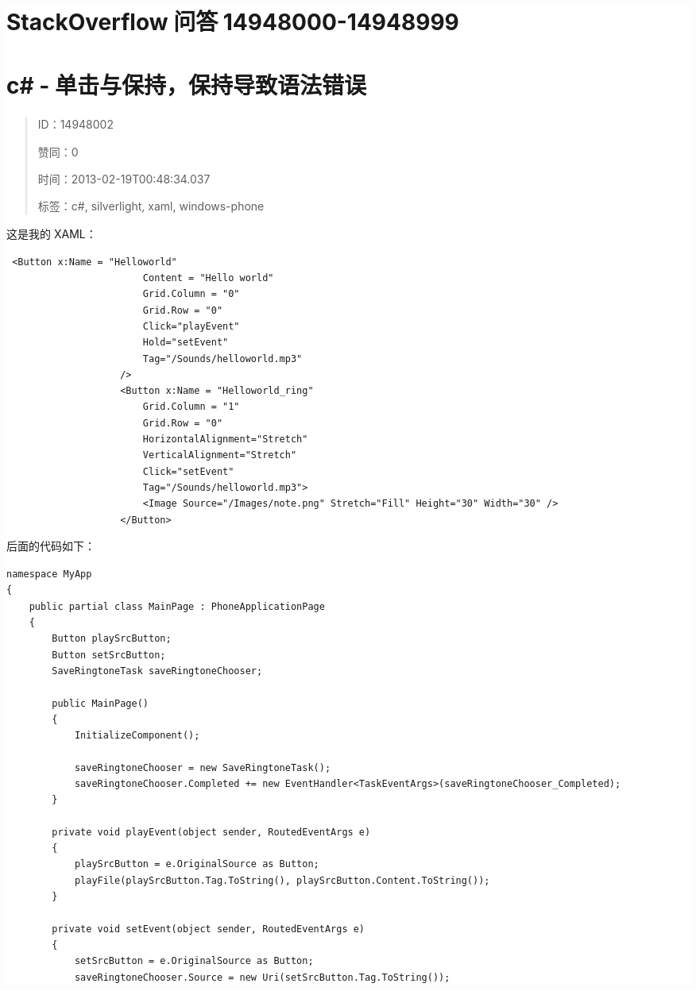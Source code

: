 # StackOverflow 问答 14948000-14948999

# c# - 单击与保持，保持导致语法错误

> ID：14948002
> 
> 赞同：0
> 
> 时间：2013-02-19T00:48:34.037
> 
> 标签：c#, silverlight, xaml, windows-phone

这是我的 XAML：

```
 <Button x:Name = "Helloworld"
                        Content = "Hello world"
                        Grid.Column = "0"
                        Grid.Row = "0"
                        Click="playEvent"
                        Hold="setEvent"
                        Tag="/Sounds/helloworld.mp3" 
                    />
                    <Button x:Name = "Helloworld_ring"
                        Grid.Column = "1"
                        Grid.Row = "0"
                        HorizontalAlignment="Stretch"
                        VerticalAlignment="Stretch"
                        Click="setEvent"
                        Tag="/Sounds/helloworld.mp3">
                        <Image Source="/Images/note.png" Stretch="Fill" Height="30" Width="30" />
                    </Button> 
```

后面的代码如下：

```
namespace MyApp
{
    public partial class MainPage : PhoneApplicationPage
    {
        Button playSrcButton;
        Button setSrcButton;
        SaveRingtoneTask saveRingtoneChooser;

        public MainPage()
        {
            InitializeComponent();

            saveRingtoneChooser = new SaveRingtoneTask();
            saveRingtoneChooser.Completed += new EventHandler<TaskEventArgs>(saveRingtoneChooser_Completed);
        }

        private void playEvent(object sender, RoutedEventArgs e)
        {
            playSrcButton = e.OriginalSource as Button;
            playFile(playSrcButton.Tag.ToString(), playSrcButton.Content.ToString());
        }

        private void setEvent(object sender, RoutedEventArgs e)
        {
            setSrcButton = e.OriginalSource as Button;
            saveRingtoneChooser.Source = new Uri(setSrcButton.Tag.ToString());
```